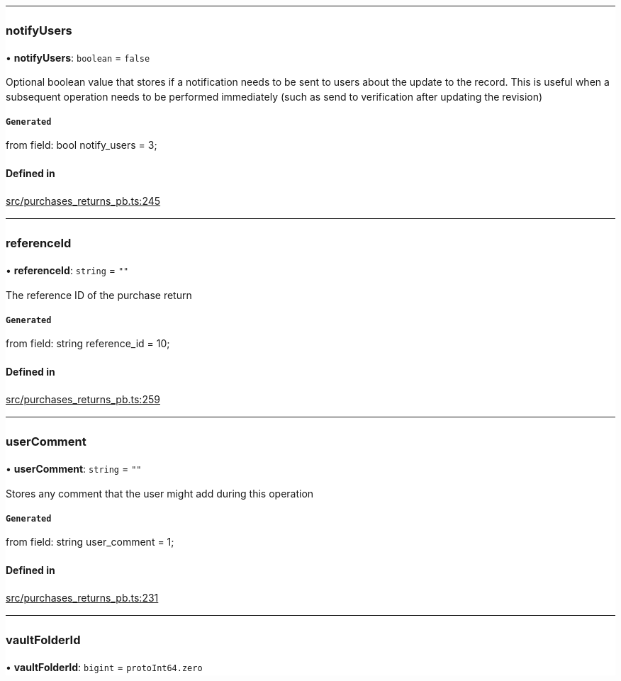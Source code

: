 ___

### notifyUsers

• **notifyUsers**: `boolean` = `false`

Optional boolean value that stores if a notification needs to be sent to users about the update to the record. This is useful when a subsequent operation needs to be performed immediately (such as send to verification after updating the revision)

**`Generated`**

from field: bool notify_users = 3;

#### Defined in

[src/purchases_returns_pb.ts:245](https://github.com/Unaxiom/genesis-ts-sdk/blob/a265138/src/purchases_returns_pb.ts#L245)

___

### referenceId

• **referenceId**: `string` = `""`

The reference ID of the purchase return

**`Generated`**

from field: string reference_id = 10;

#### Defined in

[src/purchases_returns_pb.ts:259](https://github.com/Unaxiom/genesis-ts-sdk/blob/a265138/src/purchases_returns_pb.ts#L259)

___

### userComment

• **userComment**: `string` = `""`

Stores any comment that the user might add during this operation

**`Generated`**

from field: string user_comment = 1;

#### Defined in

[src/purchases_returns_pb.ts:231](https://github.com/Unaxiom/genesis-ts-sdk/blob/a265138/src/purchases_returns_pb.ts#L231)

___

### vaultFolderId

• **vaultFolderId**: `bigint` = `protoInt64.zero`
